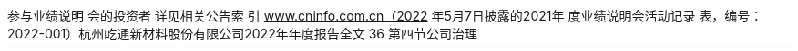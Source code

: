 参与业绩说明
会的投资者
详见相关公告索
引
www.cninfo.com.cn（2022
年5月7日披露的2021年
度业绩说明会活动记录
表，编号：2022-001）杭州屹通新材料股份有限公司2022年年度报告全文
36
第四节公司治理